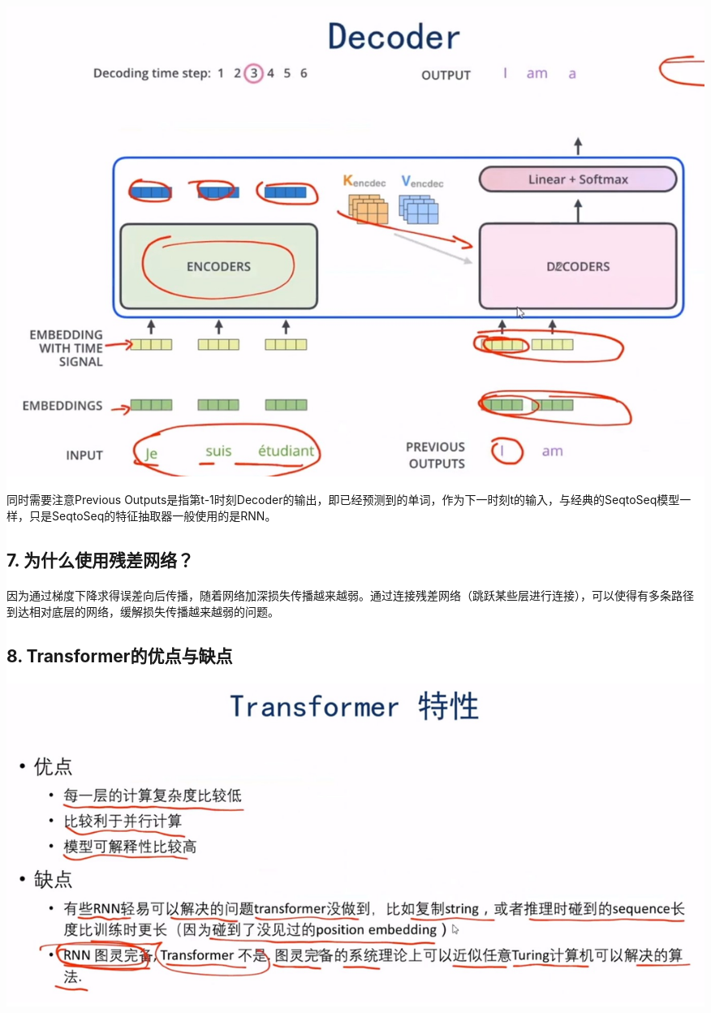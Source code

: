   ![](../img/Transformer/decoder.jpg)



同时需要注意Previous Outputs是指第t-1时刻Decoder的输出，即已经预测到的单词，作为下一时刻t的输入，与经典的SeqtoSeq模型一样，只是SeqtoSeq的特征抽取器一般使用的是RNN。



## 7. 为什么使用残差网络？

因为通过梯度下降求得误差向后传播，随着网络加深损失传播越来越弱。通过连接残差网络（跳跃某些层进行连接），可以使得有多条路径到达相对底层的网络，缓解损失传播越来越弱的问题。

## 8. Transformer的优点与缺点

![](../img/Transformer/优点与缺点.jpg)